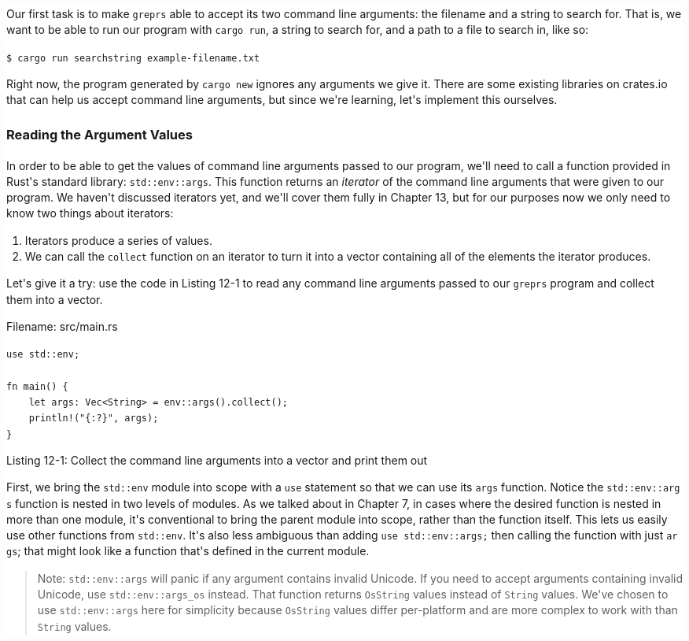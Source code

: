 Our first task is to make `greprs` able to accept its two command line
arguments: the filename and a string to search for. That is, we want to be able
to run our program with `cargo run`, a string to search for, and a path to a
file to search in, like so:

```
$ cargo run searchstring example-filename.txt
```

Right now, the program generated by `cargo new` ignores any arguments we give
it. There are some existing libraries on crates.io that can help us accept
command line arguments, but since we're learning, let's implement this
ourselves.

### Reading the Argument Values

In order to be able to get the values of command line arguments passed to our
program, we'll need to call a function provided in Rust's standard library:
`std::env::args`. This function returns an *iterator* of the command line
arguments that were given to our program. We haven't discussed iterators yet,
and we'll cover them fully in Chapter 13, but for our purposes now we only need
to know two things about iterators:

1. Iterators produce a series of values.
2. We can call the `collect` function on an iterator to turn it into a vector
   containing all of the elements the iterator produces.

Let's give it a try: use the code in Listing 12-1 to read any command line
arguments passed to our `greprs` program and collect them into a vector.

Filename: src/main.rs

```
use std::env;

fn main() {
    let args: Vec<String> = env::args().collect();
    println!("{:?}", args);
}
```

Listing 12-1: Collect the command line arguments into a vector and print them
out

First, we bring the `std::env` module into scope with a `use` statement so that
we can use its `args` function. Notice the `std::env::args` function is nested
in two levels of modules. As we talked about in Chapter 7, in cases where the
desired function is nested in more than one module, it's conventional to bring
the parent module into scope, rather than the function itself. This lets us
easily use other functions from `std::env`. It's also less ambiguous than
adding `use std::env::args;` then calling the function with just `args`; that
might look like a function that's defined in the current module.

> Note: `std::env::args` will panic if any argument contains invalid Unicode.
> If you need to accept arguments containing invalid Unicode, use
> `std::env::args_os` instead. That function returns `OsString` values instead
> of `String` values. We've chosen to use `std::env::args` here for simplicity
> because `OsString` values differ per-platform and are more complex to work
> with than `String` values.
